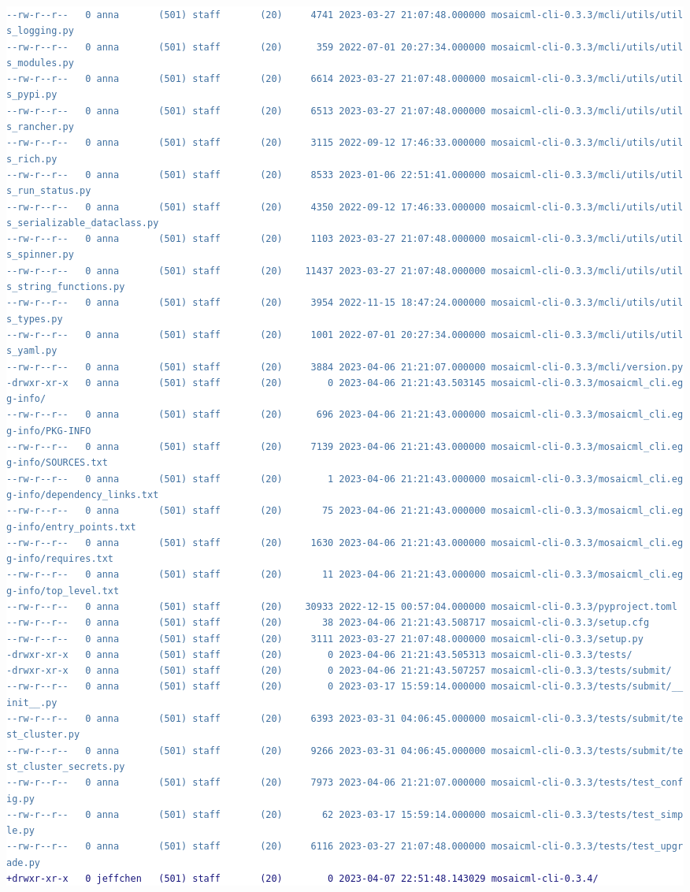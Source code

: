 ```diff
--rw-r--r--   0 anna       (501) staff       (20)     4741 2023-03-27 21:07:48.000000 mosaicml-cli-0.3.3/mcli/utils/utils_logging.py
--rw-r--r--   0 anna       (501) staff       (20)      359 2022-07-01 20:27:34.000000 mosaicml-cli-0.3.3/mcli/utils/utils_modules.py
--rw-r--r--   0 anna       (501) staff       (20)     6614 2023-03-27 21:07:48.000000 mosaicml-cli-0.3.3/mcli/utils/utils_pypi.py
--rw-r--r--   0 anna       (501) staff       (20)     6513 2023-03-27 21:07:48.000000 mosaicml-cli-0.3.3/mcli/utils/utils_rancher.py
--rw-r--r--   0 anna       (501) staff       (20)     3115 2022-09-12 17:46:33.000000 mosaicml-cli-0.3.3/mcli/utils/utils_rich.py
--rw-r--r--   0 anna       (501) staff       (20)     8533 2023-01-06 22:51:41.000000 mosaicml-cli-0.3.3/mcli/utils/utils_run_status.py
--rw-r--r--   0 anna       (501) staff       (20)     4350 2022-09-12 17:46:33.000000 mosaicml-cli-0.3.3/mcli/utils/utils_serializable_dataclass.py
--rw-r--r--   0 anna       (501) staff       (20)     1103 2023-03-27 21:07:48.000000 mosaicml-cli-0.3.3/mcli/utils/utils_spinner.py
--rw-r--r--   0 anna       (501) staff       (20)    11437 2023-03-27 21:07:48.000000 mosaicml-cli-0.3.3/mcli/utils/utils_string_functions.py
--rw-r--r--   0 anna       (501) staff       (20)     3954 2022-11-15 18:47:24.000000 mosaicml-cli-0.3.3/mcli/utils/utils_types.py
--rw-r--r--   0 anna       (501) staff       (20)     1001 2022-07-01 20:27:34.000000 mosaicml-cli-0.3.3/mcli/utils/utils_yaml.py
--rw-r--r--   0 anna       (501) staff       (20)     3884 2023-04-06 21:21:07.000000 mosaicml-cli-0.3.3/mcli/version.py
-drwxr-xr-x   0 anna       (501) staff       (20)        0 2023-04-06 21:21:43.503145 mosaicml-cli-0.3.3/mosaicml_cli.egg-info/
--rw-r--r--   0 anna       (501) staff       (20)      696 2023-04-06 21:21:43.000000 mosaicml-cli-0.3.3/mosaicml_cli.egg-info/PKG-INFO
--rw-r--r--   0 anna       (501) staff       (20)     7139 2023-04-06 21:21:43.000000 mosaicml-cli-0.3.3/mosaicml_cli.egg-info/SOURCES.txt
--rw-r--r--   0 anna       (501) staff       (20)        1 2023-04-06 21:21:43.000000 mosaicml-cli-0.3.3/mosaicml_cli.egg-info/dependency_links.txt
--rw-r--r--   0 anna       (501) staff       (20)       75 2023-04-06 21:21:43.000000 mosaicml-cli-0.3.3/mosaicml_cli.egg-info/entry_points.txt
--rw-r--r--   0 anna       (501) staff       (20)     1630 2023-04-06 21:21:43.000000 mosaicml-cli-0.3.3/mosaicml_cli.egg-info/requires.txt
--rw-r--r--   0 anna       (501) staff       (20)       11 2023-04-06 21:21:43.000000 mosaicml-cli-0.3.3/mosaicml_cli.egg-info/top_level.txt
--rw-r--r--   0 anna       (501) staff       (20)    30933 2022-12-15 00:57:04.000000 mosaicml-cli-0.3.3/pyproject.toml
--rw-r--r--   0 anna       (501) staff       (20)       38 2023-04-06 21:21:43.508717 mosaicml-cli-0.3.3/setup.cfg
--rw-r--r--   0 anna       (501) staff       (20)     3111 2023-03-27 21:07:48.000000 mosaicml-cli-0.3.3/setup.py
-drwxr-xr-x   0 anna       (501) staff       (20)        0 2023-04-06 21:21:43.505313 mosaicml-cli-0.3.3/tests/
-drwxr-xr-x   0 anna       (501) staff       (20)        0 2023-04-06 21:21:43.507257 mosaicml-cli-0.3.3/tests/submit/
--rw-r--r--   0 anna       (501) staff       (20)        0 2023-03-17 15:59:14.000000 mosaicml-cli-0.3.3/tests/submit/__init__.py
--rw-r--r--   0 anna       (501) staff       (20)     6393 2023-03-31 04:06:45.000000 mosaicml-cli-0.3.3/tests/submit/test_cluster.py
--rw-r--r--   0 anna       (501) staff       (20)     9266 2023-03-31 04:06:45.000000 mosaicml-cli-0.3.3/tests/submit/test_cluster_secrets.py
--rw-r--r--   0 anna       (501) staff       (20)     7973 2023-04-06 21:21:07.000000 mosaicml-cli-0.3.3/tests/test_config.py
--rw-r--r--   0 anna       (501) staff       (20)       62 2023-03-17 15:59:14.000000 mosaicml-cli-0.3.3/tests/test_simple.py
--rw-r--r--   0 anna       (501) staff       (20)     6116 2023-03-27 21:07:48.000000 mosaicml-cli-0.3.3/tests/test_upgrade.py
+drwxr-xr-x   0 jeffchen   (501) staff       (20)        0 2023-04-07 22:51:48.143029 mosaicml-cli-0.3.4/
```